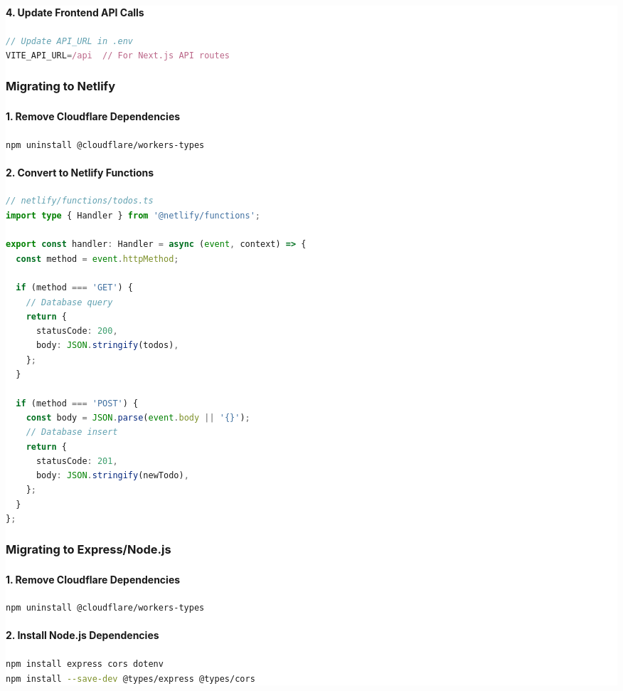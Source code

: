 #### 4. Update Frontend API Calls
```typescript
// Update API_URL in .env
VITE_API_URL=/api  // For Next.js API routes
```

### Migrating to Netlify

#### 1. Remove Cloudflare Dependencies
```bash
npm uninstall @cloudflare/workers-types
```

#### 2. Convert to Netlify Functions
```typescript
// netlify/functions/todos.ts
import type { Handler } from '@netlify/functions';

export const handler: Handler = async (event, context) => {
  const method = event.httpMethod;
  
  if (method === 'GET') {
    // Database query
    return {
      statusCode: 200,
      body: JSON.stringify(todos),
    };
  }
  
  if (method === 'POST') {
    const body = JSON.parse(event.body || '{}');
    // Database insert
    return {
      statusCode: 201,
      body: JSON.stringify(newTodo),
    };
  }
};
```

### Migrating to Express/Node.js

#### 1. Remove Cloudflare Dependencies
```bash
npm uninstall @cloudflare/workers-types
```

#### 2. Install Node.js Dependencies
```bash
npm install express cors dotenv
npm install --save-dev @types/express @types/cors
```

